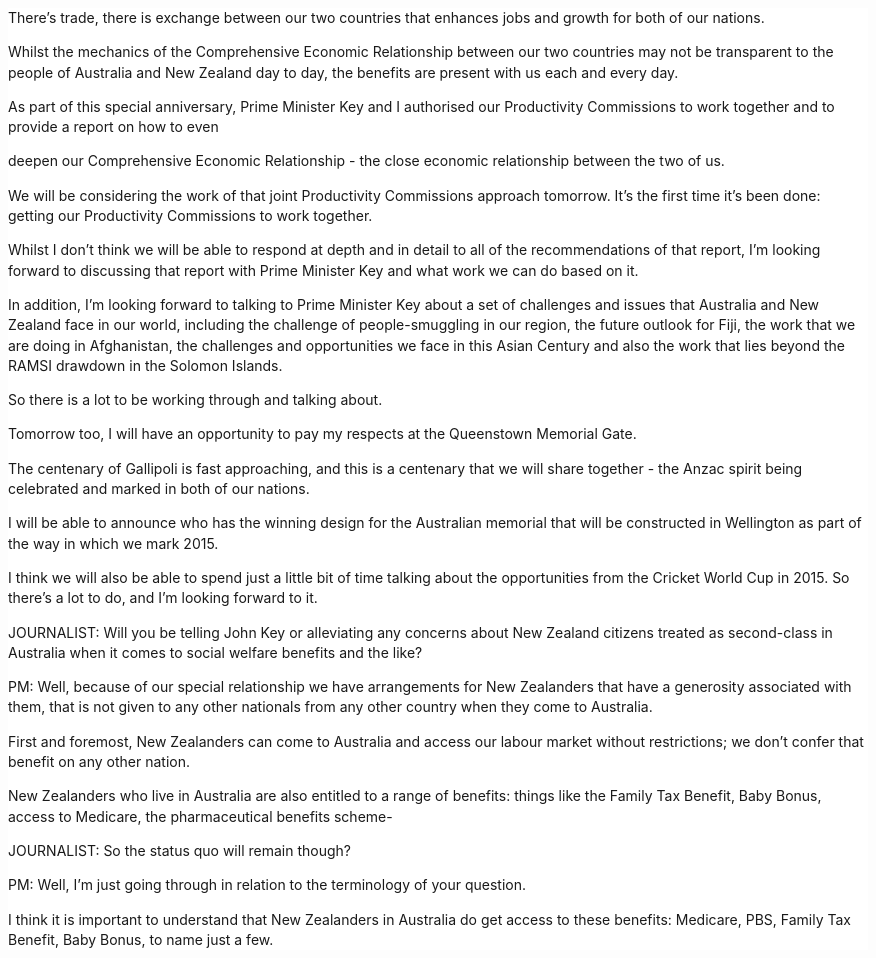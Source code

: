 There’s trade, there is exchange between our two countries that enhances jobs and  growth for both of our nations.    

 Whilst the mechanics of the Comprehensive Economic Relationship between our two  countries may not be transparent to the people of Australia and New Zealand day to  day, the benefits are present with us each and every day.    

 As  part  of  this  special  anniversary,  Prime  Minister  Key  and  I  authorised  our   Productivity Commissions to work together and to provide a report on how to even 

 deepen  our  Comprehensive  Economic  Relationship  - the  close  economic   relationship between the two of us.    

 We  will  be  considering  the  work  of  that  joint  Productivity  Commissions  approach   tomorrow. It’s the first time it’s been done: getting our Productivity Commissions to  work together.    

 Whilst  I  don’t  think  we  will  be  able  to  respond  at  depth  and  in  detail  to  all  of  the   recommendations  of  that  report,  I’m  looking  forward  to  discussing  that  report  with   Prime Minister Key and what work we can do based on it.    

 In  addition,  I’m  looking  forward  to  talking  to  Prime  Minister  Key  about  a  set  of   challenges  and  issues that  Australia  and  New Zealand  face  in  our  world,  including  the challenge of people-smuggling in our region, the future outlook for Fiji, the work  that  we  are  doing  in  Afghanistan,  the  challenges  and  opportunities  we  face  in  this   Asian  Century  and  also  the  work  that  lies  beyond  the  RAMSI  drawdown  in  the   Solomon Islands.    

 So there is a lot to be working through and talking about.    

 Tomorrow  too,  I  will  have  an  opportunity  to  pay  my  respects  at  the  Queenstown   Memorial Gate.    

 The  centenary  of  Gallipoli  is  fast  approaching,  and  this  is  a  centenary  that  we  will   share together - the Anzac spirit being celebrated and marked in both of our nations.    

 I will be  able  to  announce  who  has the  winning design  for the  Australian  memorial  that will be constructed in Wellington as part of the way in which we mark 2015.    

 I  think  we  will  also  be  able  to  spend  just  a  little  bit  of  time  talking  about  the   opportunities  from  the  Cricket  World  Cup  in  2015.  So  there’s  a  lot  to  do,  and  I’m   looking forward to it.    

 JOURNALIST:  Will  you  be  telling  John  Key or  alleviating  any concerns  about  New  Zealand citizens treated as second-class in Australia when it comes to social welfare  benefits and the like?   

 PM:  Well,  because  of  our  special  relationship  we have  arrangements  for  New   Zealanders  that  have  a  generosity  associated  with  them,  that  is  not  given  to  any   other nationals from any other country when they come to Australia.    

 First  and  foremost,  New  Zealanders  can  come  to  Australia  and  access  our  labour  market without restrictions; we don’t confer that benefit on any other nation.   

 New Zealanders who live in Australia are also entitled to a range of benefits: things  like  the  Family  Tax  Benefit,  Baby  Bonus,  access  to  Medicare,  the  pharmaceutical   benefits scheme-   

 JOURNALIST: So the status quo will remain though?   

 PM: Well, I’m just going through in relation to the terminology of your question.    

 I think it is important to understand that New Zealanders in Australia do get access to  these benefits: Medicare, PBS, Family Tax Benefit, Baby Bonus, to name just a few.    
